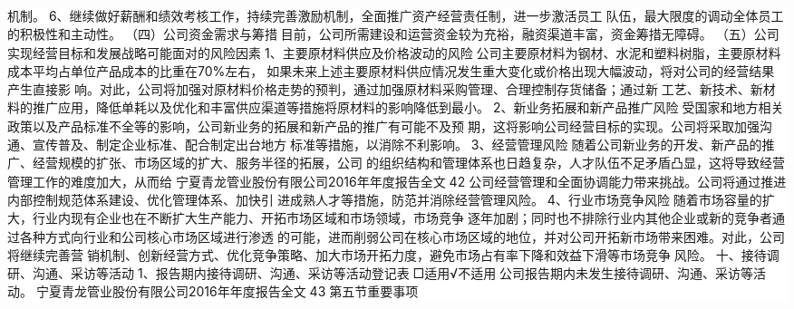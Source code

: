 机制。
6、继续做好薪酬和绩效考核工作，持续完善激励机制，全面推广资产经营责任制，进一步激活员工
队伍，最大限度的调动全体员工的积极性和主动性。
（四）公司资金需求与筹措
目前，公司所需建设和运营资金较为充裕，融资渠道丰富，资金筹措无障碍。
（五）公司实现经营目标和发展战略可能面对的风险因素
1、主要原材料供应及价格波动的风险
公司主要原材料为钢材、水泥和塑料树脂，主要原材料成本平均占单位产品成本的比重在70%左右，
如果未来上述主要原材料供应情况发生重大变化或价格出现大幅波动，将对公司的经营结果产生直接影
响。对此，公司将加强对原材料价格走势的预判，通过加强原材料采购管理、合理控制存货储备；通过新
工艺、新技术、新材料的推广应用，降低单耗以及优化和丰富供应渠道等措施将原材料的影响降低到最小。
2、新业务拓展和新产品推广风险
受国家和地方相关政策以及产品标准不全等的影响，公司新业务的拓展和新产品的推广有可能不及预
期，这将影响公司经营目标的实现。公司将采取加强沟通、宣传普及、制定企业标准、配合制定出台地方
标准等措施，以消除不利影响。
3、经营管理风险
随着公司新业务的开发、新产品的推广、经营规模的扩张、市场区域的扩大、服务半径的拓展，公司
的组织结构和管理体系也日趋复杂，人才队伍不足矛盾凸显，这将导致经营管理工作的难度加大，从而给
宁夏青龙管业股份有限公司2016年年度报告全文
42
公司经营管理和全面协调能力带来挑战。公司将通过推进内部控制规范体系建设、优化管理体系、加快引
进成熟人才等措施，防范并消除经营管理风险。
4、行业市场竞争风险
随着市场容量的扩大，行业内现有企业也在不断扩大生产能力、开拓市场区域和市场领域，市场竞争
逐年加剧；同时也不排除行业内其他企业或新的竞争者通过各种方式向行业和公司核心市场区域进行渗透
的可能，进而削弱公司在核心市场区域的地位，并对公司开拓新市场带来困难。对此，公司将继续完善营
销机制、创新经营方式、优化竞争策略、加大市场开拓力度，避免市场占有率下降和效益下滑等市场竞争
风险。
十、接待调研、沟通、采访等活动
1、报告期内接待调研、沟通、采访等活动登记表
□适用√不适用
公司报告期内未发生接待调研、沟通、采访等活动。
宁夏青龙管业股份有限公司2016年年度报告全文
43
第五节重要事项